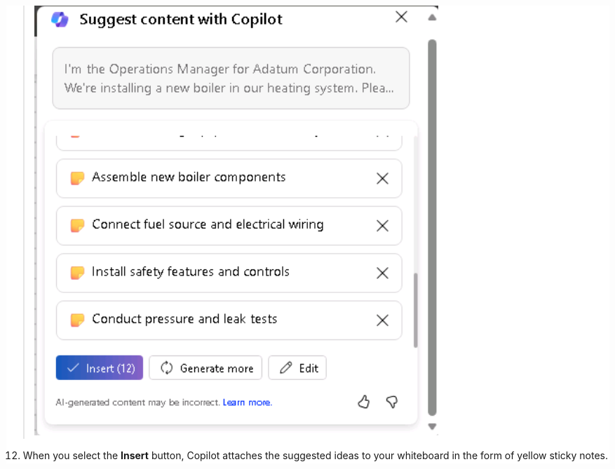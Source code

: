 > ![](./media/image8.png)

12. When you select the **Insert** button, Copilot attaches the
    suggested ideas to your whiteboard in the form of yellow sticky
    notes.
